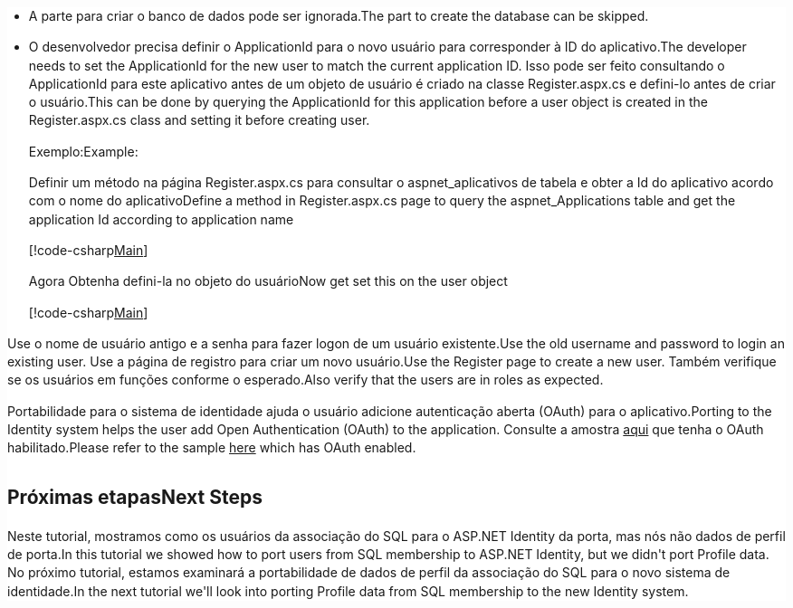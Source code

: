 - <span data-ttu-id="a5fe2-323">A parte para criar o banco de dados pode ser ignorada.</span><span class="sxs-lookup"><span data-stu-id="a5fe2-323">The part to create the database can be skipped.</span></span>
- <span data-ttu-id="a5fe2-324">O desenvolvedor precisa definir o ApplicationId para o novo usuário para corresponder à ID do aplicativo.</span><span class="sxs-lookup"><span data-stu-id="a5fe2-324">The developer needs to set the ApplicationId for the new user to match the current application ID.</span></span> <span data-ttu-id="a5fe2-325">Isso pode ser feito consultando o ApplicationId para este aplicativo antes de um objeto de usuário é criado na classe Register.aspx.cs e defini-lo antes de criar o usuário.</span><span class="sxs-lookup"><span data-stu-id="a5fe2-325">This can be done by querying the ApplicationId for this application before a user object is created in the Register.aspx.cs class and setting it before creating user.</span></span>

    <span data-ttu-id="a5fe2-326">Exemplo:</span><span class="sxs-lookup"><span data-stu-id="a5fe2-326">Example:</span></span>

    <span data-ttu-id="a5fe2-327">Definir um método na página Register.aspx.cs para consultar o aspnet\_aplicativos de tabela e obter a Id do aplicativo acordo com o nome do aplicativo</span><span class="sxs-lookup"><span data-stu-id="a5fe2-327">Define a method in Register.aspx.cs page to query the aspnet\_Applications table and get the application Id according to application name</span></span>

    [!code-csharp[Main](migrating-an-existing-website-from-sql-membership-to-aspnet-identity/samples/sample8.cs)]

    <span data-ttu-id="a5fe2-328">Agora Obtenha defini-la no objeto do usuário</span><span class="sxs-lookup"><span data-stu-id="a5fe2-328">Now get set this on the user object</span></span>

    [!code-csharp[Main](migrating-an-existing-website-from-sql-membership-to-aspnet-identity/samples/sample9.cs)]

<span data-ttu-id="a5fe2-329">Use o nome de usuário antigo e a senha para fazer logon de um usuário existente.</span><span class="sxs-lookup"><span data-stu-id="a5fe2-329">Use the old username and password to login an existing user.</span></span> <span data-ttu-id="a5fe2-330">Use a página de registro para criar um novo usuário.</span><span class="sxs-lookup"><span data-stu-id="a5fe2-330">Use the Register page to create a new user.</span></span> <span data-ttu-id="a5fe2-331">Também verifique se os usuários em funções conforme o esperado.</span><span class="sxs-lookup"><span data-stu-id="a5fe2-331">Also verify that the users are in roles as expected.</span></span>

<span data-ttu-id="a5fe2-332">Portabilidade para o sistema de identidade ajuda o usuário adicione autenticação aberta (OAuth) para o aplicativo.</span><span class="sxs-lookup"><span data-stu-id="a5fe2-332">Porting to the Identity system helps the user add Open Authentication (OAuth) to the application.</span></span> <span data-ttu-id="a5fe2-333">Consulte a amostra [aqui](https://aspnet.codeplex.com/SourceControl/latest#Samples/Identity/SQLMembership-Identity-OWIN/) que tenha o OAuth habilitado.</span><span class="sxs-lookup"><span data-stu-id="a5fe2-333">Please refer to the sample [here](https://aspnet.codeplex.com/SourceControl/latest#Samples/Identity/SQLMembership-Identity-OWIN/) which has OAuth enabled.</span></span>

## <a name="next-steps"></a><span data-ttu-id="a5fe2-334">Próximas etapas</span><span class="sxs-lookup"><span data-stu-id="a5fe2-334">Next Steps</span></span>

<span data-ttu-id="a5fe2-335">Neste tutorial, mostramos como os usuários da associação do SQL para o ASP.NET Identity da porta, mas nós não dados de perfil de porta.</span><span class="sxs-lookup"><span data-stu-id="a5fe2-335">In this tutorial we showed how to port users from SQL membership to ASP.NET Identity, but we didn't port Profile data.</span></span> <span data-ttu-id="a5fe2-336">No próximo tutorial, estamos examinará a portabilidade de dados de perfil da associação do SQL para o novo sistema de identidade.</span><span class="sxs-lookup"><span data-stu-id="a5fe2-336">In the next tutorial we'll look into porting Profile data from SQL membership to the new Identity system.</span></span>
